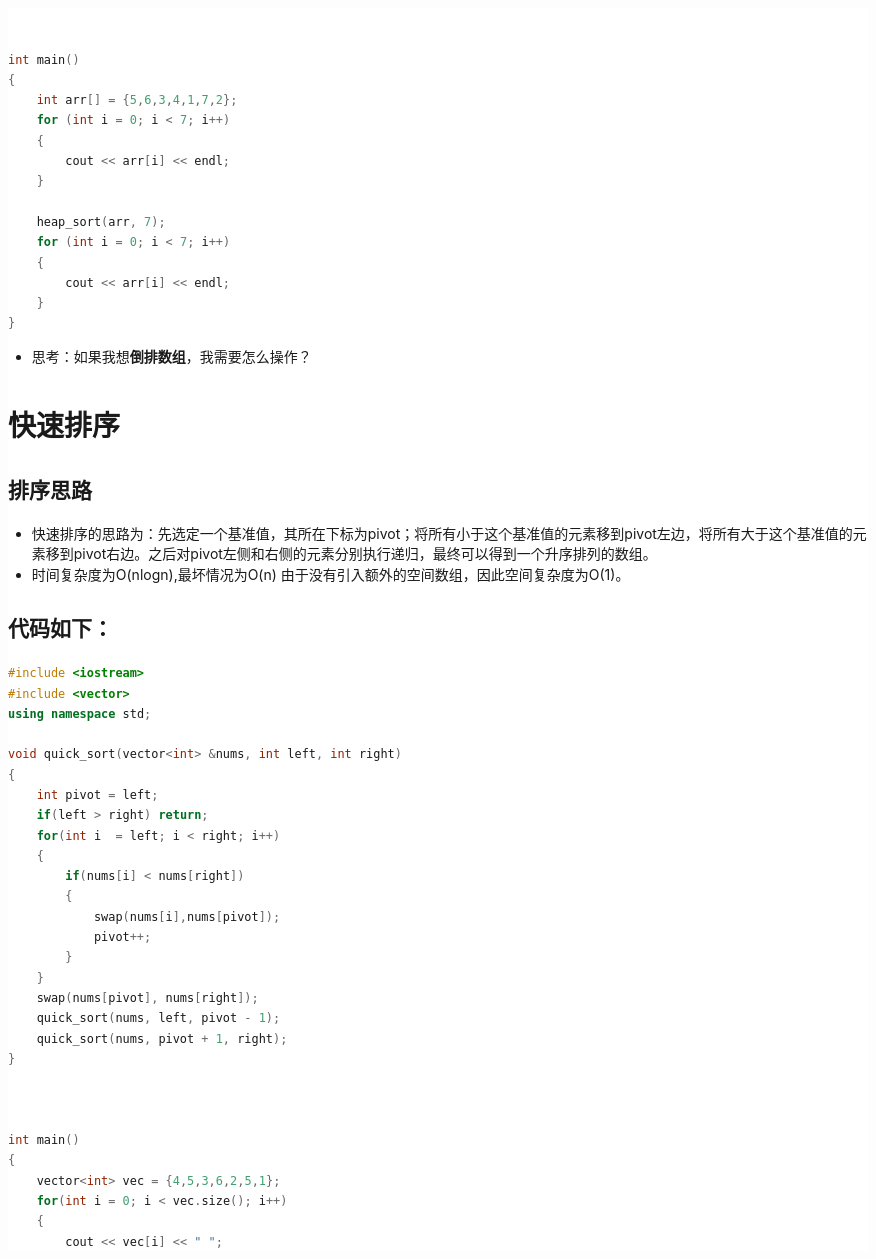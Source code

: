 ```cpp


int main()
{
	int arr[] = {5,6,3,4,1,7,2};
	for (int i = 0; i < 7; i++)
	{
		cout << arr[i] << endl;
	}

	heap_sort(arr, 7);
	for (int i = 0; i < 7; i++)
	{
		cout << arr[i] << endl;
	}
}
```

* 思考：如果我想<strong>倒排数组</strong>，我需要怎么操作？



# 快速排序

## 排序思路

* 快速排序的思路为：先选定一个基准值，其所在下标为pivot；将所有小于这个基准值的元素移到pivot左边，将所有大于这个基准值的元素移到pivot右边。之后对pivot左侧和右侧的元素分别执行递归，最终可以得到一个升序排列的数组。
* 时间复杂度为O(nlogn),最坏情况为O(n)      由于没有引入额外的空间数组，因此空间复杂度为O(1)。


## 代码如下：

```CPP
#include <iostream>
#include <vector>
using namespace std;

void quick_sort(vector<int> &nums, int left, int right)
{
	int pivot = left;
	if(left > right) return;
	for(int i  = left; i < right; i++)
	{
		if(nums[i] < nums[right])
		{
			swap(nums[i],nums[pivot]);
			pivot++;
		}
	}
	swap(nums[pivot], nums[right]);
	quick_sort(nums, left, pivot - 1);
	quick_sort(nums, pivot + 1, right);
}



int main()
{
	vector<int> vec = {4,5,3,6,2,5,1};
	for(int i = 0; i < vec.size(); i++)
	{
		cout << vec[i] << " ";
```